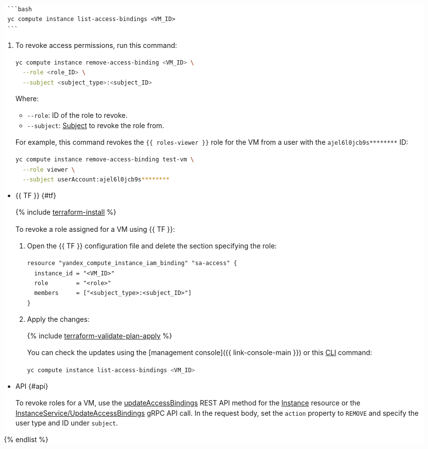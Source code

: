      ```bash
     yc compute instance list-access-bindings <VM_ID>
     ```

  1. To revoke access permissions, run this command:

     ```bash
     yc compute instance remove-access-binding <VM_ID> \
       --role <role_ID> \
       --subject <subject_type>:<subject_ID>
     ```

     Where:

     * `--role`: ID of the role to revoke.
     * `--subject`: [Subject](../../../iam/concepts/access-control/index.md#subject) to revoke the role from.

     For example, this command revokes the `{{ roles-viewer }}` role for the VM from a user with the `ajel6l0jcb9s********` ID:

     ```bash
     yc compute instance remove-access-binding test-vm \
       --role viewer \
       --subject userAccount:ajel6l0jcb9s********
     ```

- {{ TF }} {#tf}

  {% include [terraform-install](../../../_includes/terraform-install.md) %}

  To revoke a role assigned for a VM using {{ TF }}:

  1. Open the {{ TF }} configuration file and delete the section specifying the role:

      ```hcl
      resource "yandex_compute_instance_iam_binding" "sa-access" {
        instance_id = "<VM_ID>"
        role        = "<role>"
        members     = ["<subject_type>:<subject_ID>"]
      }
      ```

  1. Apply the changes:

      {% include [terraform-validate-plan-apply](../../../_tutorials/_tutorials_includes/terraform-validate-plan-apply.md) %}

      You can check the updates using the [management console]({{ link-console-main }}) or this [CLI](../../../cli/quickstart.md) command:

      ```bash
      yc compute instance list-access-bindings <VM_ID>
      ```

- API {#api}

  To revoke roles for a VM, use the [updateAccessBindings](../../api-ref/Instance/updateAccessBindings.md) REST API method for the [Instance](../../api-ref/Instance/) resource or the [InstanceService/UpdateAccessBindings](../../api-ref/grpc/Instance/updateAccessBindings.md) gRPC API call. In the request body, set the `action` property to `REMOVE` and specify the user type and ID under `subject`.

{% endlist %}
